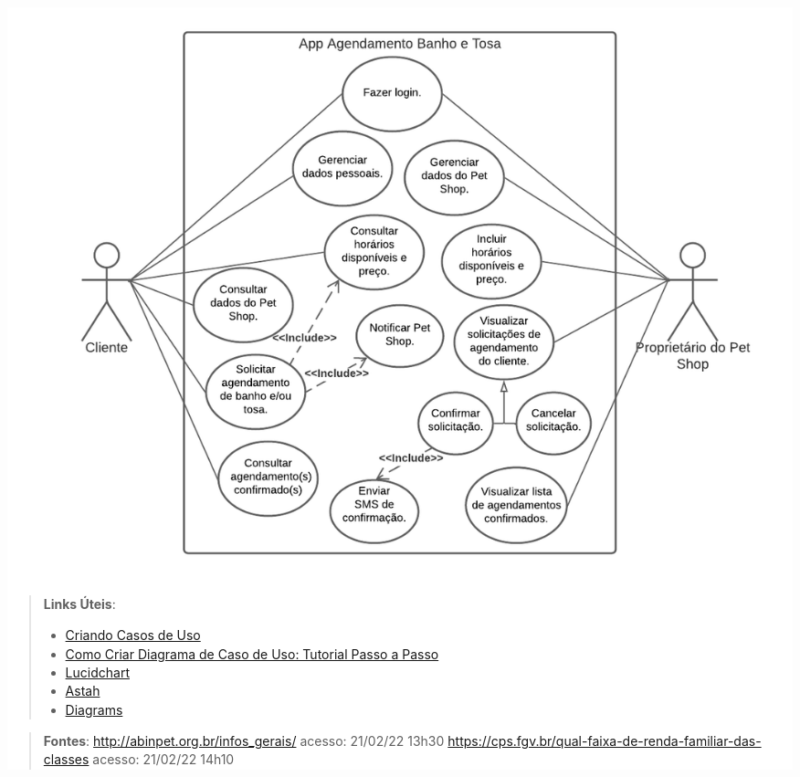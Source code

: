 <img src="https://github.com/ICEI-PUC-Minas-PMV-ADS/hora_do_banho/blob/main/docs/img/Projeto%20Eixo%202%20-%20Diagrama%20de%20Casos%20de%20Uso%20.png">


> **Links Úteis**:
> - [Criando Casos de Uso](https://www.ibm.com/docs/pt-br/elm/6.0?topic=requirements-creating-use-cases)
> - [Como Criar Diagrama de Caso de Uso: Tutorial Passo a Passo](https://gitmind.com/pt/fazer-diagrama-de-caso-uso.html/)
> - [Lucidchart](https://www.lucidchart.com/)
> - [Astah](https://astah.net/)
> - [Diagrams](https://app.diagrams.net/)

>**Fontes**:
>http://abinpet.org.br/infos_gerais/ acesso: 21/02/22 13h30 
>https://cps.fgv.br/qual-faixa-de-renda-familiar-das-classes acesso: 21/02/22 14h10 
